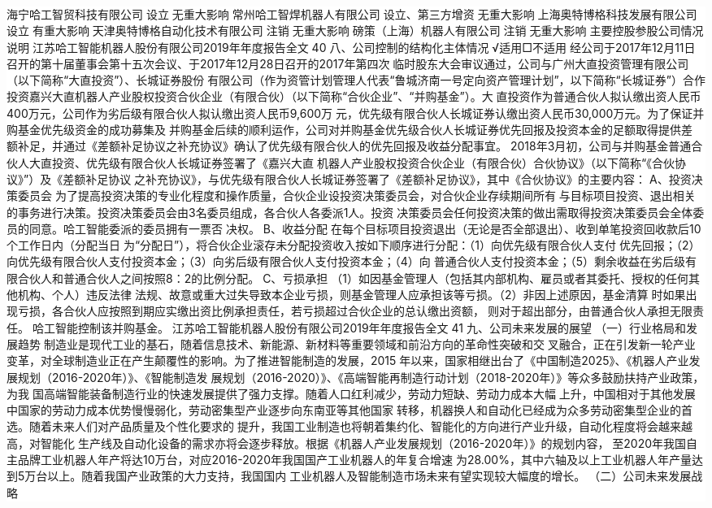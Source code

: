 海宁哈工智贸科技有限公司
设立
无重大影响
常州哈工智焊机器人有限公司
设立、第三方增资
无重大影响
上海奥特博格科技发展有限公司
设立
有重大影响
天津奥特博格自动化技术有限公司
注销
无重大影响
磅策（上海）机器人有限公司
注销
无重大影响
主要控股参股公司情况说明
江苏哈工智能机器人股份有限公司2019年年度报告全文
40
八、公司控制的结构化主体情况
√适用□不适用
经公司于2017年12月11日召开的第十届董事会第十五次会议、于2017年12月28日召开的2017年第四次
临时股东大会审议通过，公司与广州大直投资管理有限公司（以下简称“大直投资”）、长城证券股份
有限公司（作为资管计划管理人代表“鲁城济南一号定向资产管理计划”，以下简称“长城证券”）合作
投资嘉兴大直机器人产业股权投资合伙企业（有限合伙）（以下简称“合伙企业”、“并购基金”）。大
直投资作为普通合伙人拟认缴出资人民币400万元，公司作为劣后级有限合伙人拟认缴出资人民币9,600万
元，优先级有限合伙人长城证券认缴出资人民币30,000万元。为了保证并购基金优先级资金的成功募集及
并购基金后续的顺利运作，公司对并购基金优先级合伙人长城证券优先回报及投资本金的足额取得提供差
额补足，并通过《差额补足协议之补充协议》确认了优先级有限合伙人的优先回报及收益分配事宜。
2018年3月初，公司与并购基金普通合伙人大直投资、优先级有限合伙人长城证券签署了《嘉兴大直
机器人产业股权投资合伙企业（有限合伙）合伙协议》（以下简称“《合伙协议》”）及《差额补足协议
之补充协议》，与优先级有限合伙人长城证券签署了《差额补足协议》，其中《合伙协议》的主要内容：
A、投资决策委员会
为了提高投资决策的专业化程度和操作质量，合伙企业设投资决策委员会，对合伙企业存续期间所有
与目标项目投资、退出相关的事务进行决策。投资决策委员会由3名委员组成，各合伙人各委派1人。投资
决策委员会任何投资决策的做出需取得投资决策委员会全体委员的同意。哈工智能委派的委员拥有一票否
决权。
B、收益分配
在每个目标项目投资退出（无论是否全部退出）、收到单笔投资回收款后10个工作日内（分配当日
为“分配日”），将合伙企业滚存未分配投资收入按如下顺序进行分配：（1）向优先级有限合伙人支付
优先回报；（2）向优先级有限合伙人支付投资本金；（3）向劣后级有限合伙人支付投资本金；（4）向
普通合伙人支付投资本金；（5）剩余收益在劣后级有限合伙人和普通合伙人之间按照8：2的比例分配。
C、亏损承担
（1）如因基金管理人（包括其内部机构、雇员或者其委托、授权的任何其他机构、个人）违反法律
法规、故意或重大过失导致本企业亏损，则基金管理人应承担该等亏损。（2）非因上述原因，基金清算
时如果出现亏损，各合伙人应按照到期应实缴出资比例承担责任，若亏损超过合伙企业的总认缴出资额，
则对于超出部分，由普通合伙人承担无限责任。
哈工智能控制该并购基金。
江苏哈工智能机器人股份有限公司2019年年度报告全文
41
九、公司未来发展的展望
（一）行业格局和发展趋势
制造业是现代工业的基石，随着信息技术、新能源、新材料等重要领域和前沿方向的革命性突破和交
叉融合，正在引发新一轮产业变革，对全球制造业正在产生颠覆性的影响。为了推进智能制造的发展，2015
年以来，国家相继出台了《中国制造2025》、《机器人产业发展规划（2016-2020年）》、《智能制造发
展规划（2016-2020）》、《高端智能再制造行动计划（2018-2020年）》等众多鼓励扶持产业政策，为我
国高端智能装备制造行业的快速发展提供了强力支撑。随着人口红利减少，劳动力短缺、劳动力成本大幅
上升，中国相对于其他发展中国家的劳动力成本优势慢慢弱化，劳动密集型产业逐步向东南亚等其他国家
转移，机器换人和自动化已经成为众多劳动密集型企业的首选。随着未来人们对产品质量及个性化要求的
提升，我国工业制造也将朝着集约化、智能化的方向进行产业升级，自动化程度将会越来越高，对智能化
生产线及自动化设备的需求亦将会逐步释放。根据《机器人产业发展规划（2016-2020年）》的规划内容，
至2020年我国自主品牌工业机器人年产将达10万台，对应2016-2020年我国国产工业机器人的年复合增速
为28.00%，其中六轴及以上工业机器人年产量达到5万台以上。随着我国产业政策的大力支持，我国国内
工业机器人及智能制造市场未来有望实现较大幅度的增长。
（二）公司未来发展战略